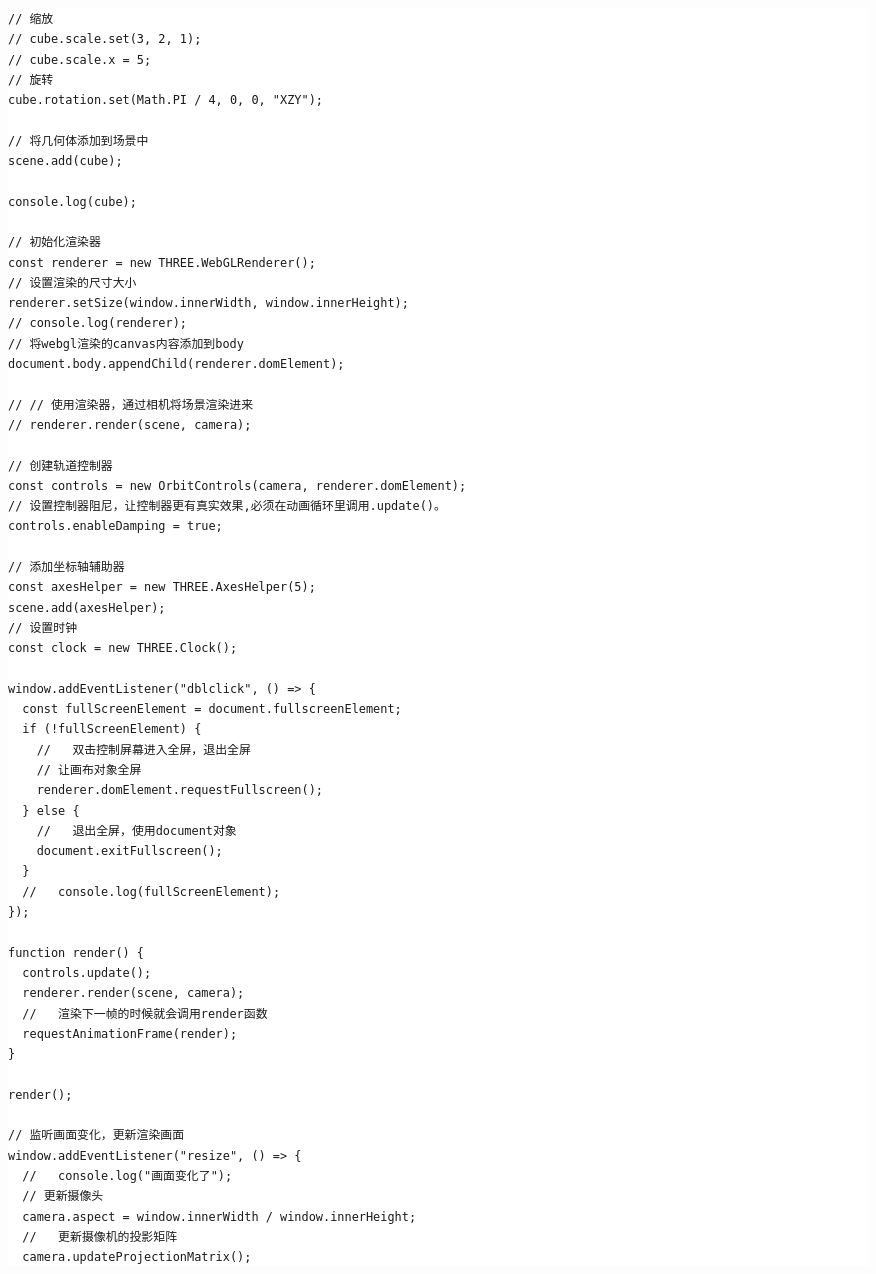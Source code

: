 ```
// 缩放
// cube.scale.set(3, 2, 1);
// cube.scale.x = 5;
// 旋转
cube.rotation.set(Math.PI / 4, 0, 0, "XZY");

// 将几何体添加到场景中
scene.add(cube);

console.log(cube);

// 初始化渲染器
const renderer = new THREE.WebGLRenderer();
// 设置渲染的尺寸大小
renderer.setSize(window.innerWidth, window.innerHeight);
// console.log(renderer);
// 将webgl渲染的canvas内容添加到body
document.body.appendChild(renderer.domElement);

// // 使用渲染器，通过相机将场景渲染进来
// renderer.render(scene, camera);

// 创建轨道控制器
const controls = new OrbitControls(camera, renderer.domElement);
// 设置控制器阻尼，让控制器更有真实效果,必须在动画循环里调用.update()。
controls.enableDamping = true;

// 添加坐标轴辅助器
const axesHelper = new THREE.AxesHelper(5);
scene.add(axesHelper);
// 设置时钟
const clock = new THREE.Clock();

window.addEventListener("dblclick", () => {
  const fullScreenElement = document.fullscreenElement;
  if (!fullScreenElement) {
    //   双击控制屏幕进入全屏，退出全屏
    // 让画布对象全屏
    renderer.domElement.requestFullscreen();
  } else {
    //   退出全屏，使用document对象
    document.exitFullscreen();
  }
  //   console.log(fullScreenElement);
});

function render() {
  controls.update();
  renderer.render(scene, camera);
  //   渲染下一帧的时候就会调用render函数
  requestAnimationFrame(render);
}

render();

// 监听画面变化，更新渲染画面
window.addEventListener("resize", () => {
  //   console.log("画面变化了");
  // 更新摄像头
  camera.aspect = window.innerWidth / window.innerHeight;
  //   更新摄像机的投影矩阵
  camera.updateProjectionMatrix();

```